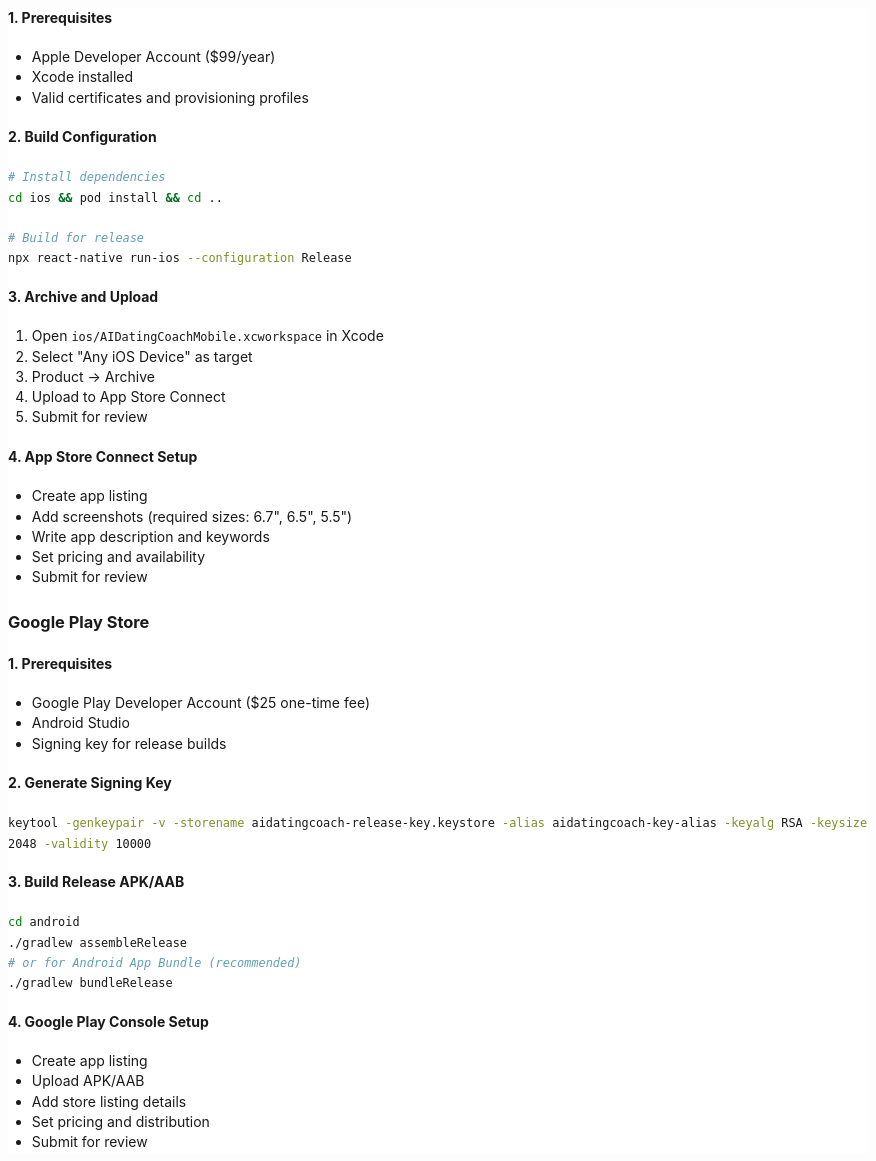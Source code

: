 #### 1. Prerequisites
- Apple Developer Account ($99/year)
- Xcode installed
- Valid certificates and provisioning profiles

#### 2. Build Configuration
```bash
# Install dependencies
cd ios && pod install && cd ..

# Build for release
npx react-native run-ios --configuration Release
```

#### 3. Archive and Upload
1. Open `ios/AIDatingCoachMobile.xcworkspace` in Xcode
2. Select "Any iOS Device" as target
3. Product → Archive
4. Upload to App Store Connect
5. Submit for review

#### 4. App Store Connect Setup
- Create app listing
- Add screenshots (required sizes: 6.7", 6.5", 5.5")
- Write app description and keywords
- Set pricing and availability
- Submit for review

### Google Play Store

#### 1. Prerequisites
- Google Play Developer Account ($25 one-time fee)
- Android Studio
- Signing key for release builds

#### 2. Generate Signing Key
```bash
keytool -genkeypair -v -storename aidatingcoach-release-key.keystore -alias aidatingcoach-key-alias -keyalg RSA -keysize 2048 -validity 10000
```

#### 3. Build Release APK/AAB
```bash
cd android
./gradlew assembleRelease
# or for Android App Bundle (recommended)
./gradlew bundleRelease
```

#### 4. Google Play Console Setup
- Create app listing
- Upload APK/AAB
- Add store listing details
- Set pricing and distribution
- Submit for review
